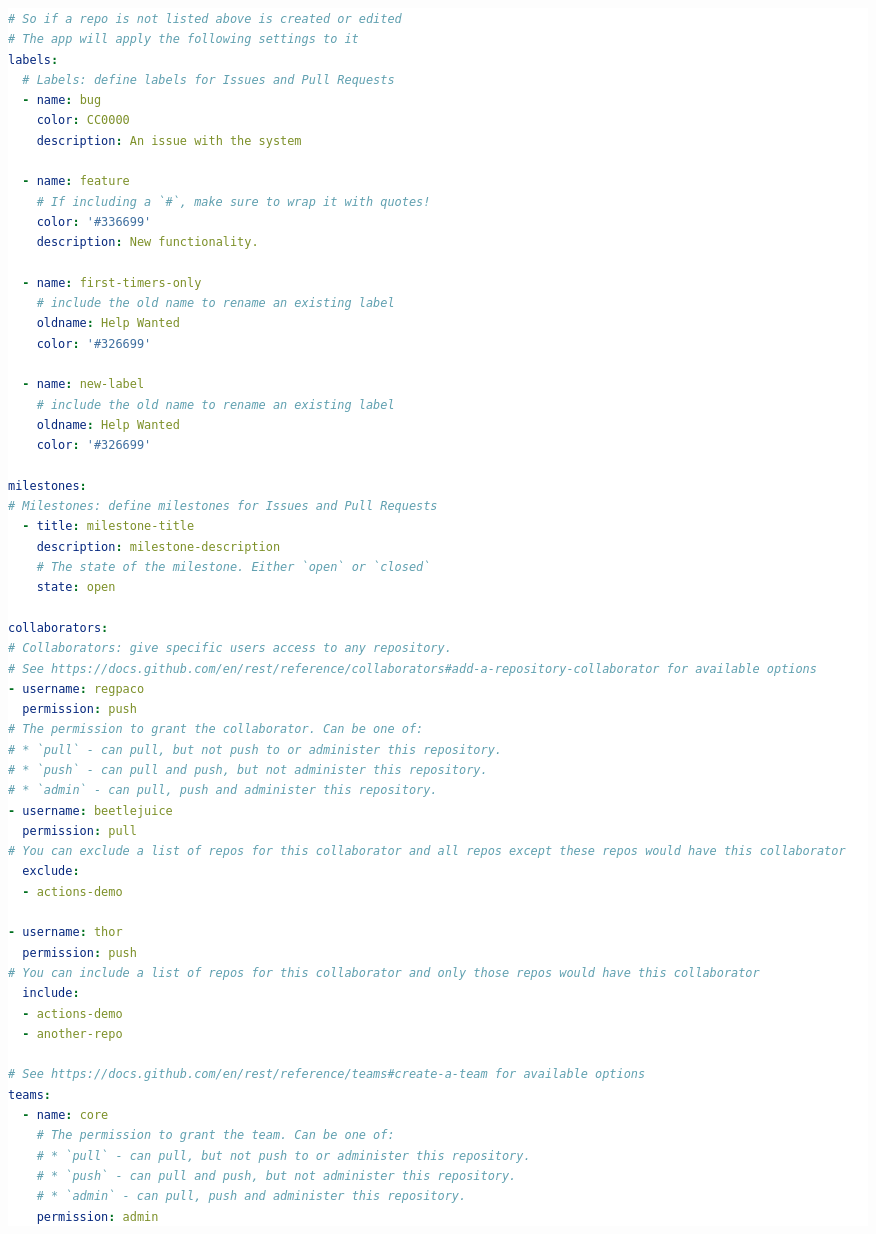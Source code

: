 ```yaml
# So if a repo is not listed above is created or edited
# The app will apply the following settings to it
labels:
  # Labels: define labels for Issues and Pull Requests
  - name: bug
    color: CC0000
    description: An issue with the system

  - name: feature
    # If including a `#`, make sure to wrap it with quotes!
    color: '#336699'
    description: New functionality.

  - name: first-timers-only
    # include the old name to rename an existing label
    oldname: Help Wanted
    color: '#326699'

  - name: new-label
    # include the old name to rename an existing label
    oldname: Help Wanted
    color: '#326699'

milestones:
# Milestones: define milestones for Issues and Pull Requests
  - title: milestone-title
    description: milestone-description
    # The state of the milestone. Either `open` or `closed`
    state: open

collaborators:
# Collaborators: give specific users access to any repository.
# See https://docs.github.com/en/rest/reference/collaborators#add-a-repository-collaborator for available options
- username: regpaco
  permission: push
# The permission to grant the collaborator. Can be one of:
# * `pull` - can pull, but not push to or administer this repository.
# * `push` - can pull and push, but not administer this repository.
# * `admin` - can pull, push and administer this repository.
- username: beetlejuice
  permission: pull
# You can exclude a list of repos for this collaborator and all repos except these repos would have this collaborator
  exclude:
  - actions-demo

- username: thor
  permission: push
# You can include a list of repos for this collaborator and only those repos would have this collaborator
  include:
  - actions-demo
  - another-repo

# See https://docs.github.com/en/rest/reference/teams#create-a-team for available options
teams:
  - name: core
    # The permission to grant the team. Can be one of:
    # * `pull` - can pull, but not push to or administer this repository.
    # * `push` - can pull and push, but not administer this repository.
    # * `admin` - can pull, push and administer this repository.
    permission: admin
```